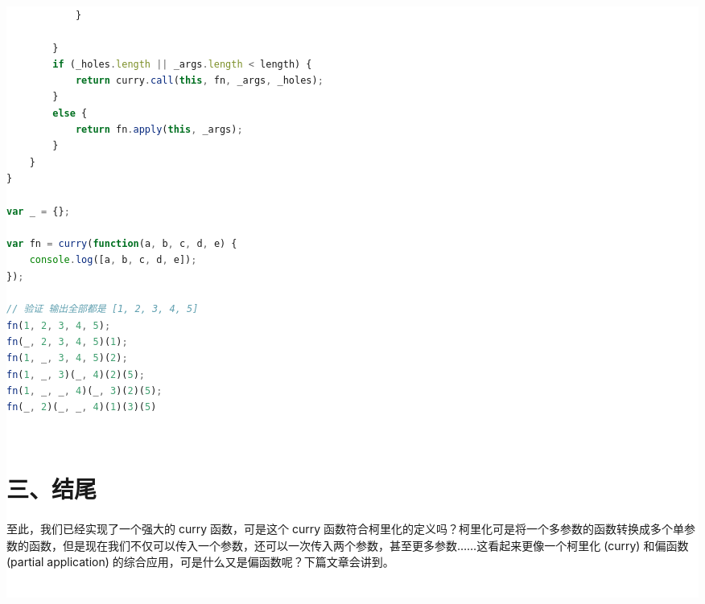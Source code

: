 ```js
            }

        }
        if (_holes.length || _args.length < length) {
            return curry.call(this, fn, _args, _holes);
        }
        else {
            return fn.apply(this, _args);
        }
    }
}

var _ = {};

var fn = curry(function(a, b, c, d, e) {
    console.log([a, b, c, d, e]);
});

// 验证 输出全部都是 [1, 2, 3, 4, 5]
fn(1, 2, 3, 4, 5);
fn(_, 2, 3, 4, 5)(1);
fn(1, _, 3, 4, 5)(2);
fn(1, _, 3)(_, 4)(2)(5);
fn(1, _, _, 4)(_, 3)(2)(5);
fn(_, 2)(_, _, 4)(1)(3)(5)
```

<br>

# 三、结尾

至此，我们已经实现了一个强大的 curry 函数，可是这个 curry 函数符合柯里化的定义吗？柯里化可是将一个多参数的函数转换成多个单参数的函数，但是现在我们不仅可以传入一个参数，还可以一次传入两个参数，甚至更多参数……这看起来更像一个柯里化 (curry) 和偏函数 (partial application) 的综合应用，可是什么又是偏函数呢？下篇文章会讲到。

<br>




